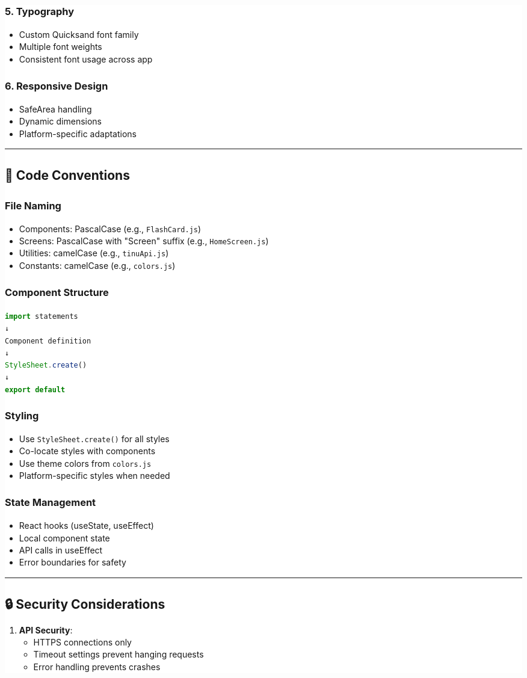 ### 5. **Typography**
- Custom Quicksand font family
- Multiple font weights
- Consistent font usage across app

### 6. **Responsive Design**
- SafeArea handling
- Dynamic dimensions
- Platform-specific adaptations

---

## 📝 Code Conventions

### File Naming
- Components: PascalCase (e.g., `FlashCard.js`)
- Screens: PascalCase with "Screen" suffix (e.g., `HomeScreen.js`)
- Utilities: camelCase (e.g., `tinuApi.js`)
- Constants: camelCase (e.g., `colors.js`)

### Component Structure
```javascript
import statements
↓
Component definition
↓
StyleSheet.create()
↓
export default
```

### Styling
- Use `StyleSheet.create()` for all styles
- Co-locate styles with components
- Use theme colors from `colors.js`
- Platform-specific styles when needed

### State Management
- React hooks (useState, useEffect)
- Local component state
- API calls in useEffect
- Error boundaries for safety

---

## 🔒 Security Considerations

1. **API Security**:
   - HTTPS connections only
   - Timeout settings prevent hanging requests
   - Error handling prevents crashes
